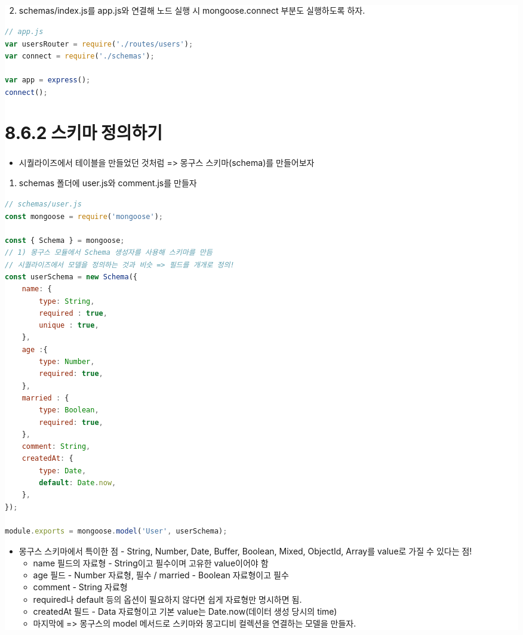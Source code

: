 ```javascript
```

2. schemas/index.js를 app.js와 연결해 노드 실행 시 mongoose.connect 부분도 실행하도록 하자.
```javascript
// app.js
var usersRouter = require('./routes/users');
var connect = require('./schemas');

var app = express();
connect();
```

# 8.6.2 스키마 정의하기 

- 시퀄라이즈에서 테이블을 만들었던 것처럼 => 몽구스 스키마(schema)를 만들어보자 

1. schemas 폴더에 user.js와 comment.js를 만들자
```javascript
// schemas/user.js
const mongoose = require('mongoose');

const { Schema } = mongoose;
// 1) 몽구스 모듈에서 Schema 생성자를 사용해 스키마를 만듬 
// 시퀄라이즈에서 모델을 정의하는 것과 비슷 => 필드를 개개로 정의!
const userSchema = new Schema({
    name: {
        type: String,
        required : true,
        unique : true,
    },
    age :{
        type: Number,
        required: true,
    },
    married : {
        type: Boolean,
        required: true,
    },
    comment: String,
    createdAt: {
        type: Date,
        default: Date.now,
    },
});

module.exports = mongoose.model('User', userSchema);
```

* 몽구스 스키마에서 특이한 점 - String, Number, Date, Buffer, Boolean, Mixed, ObjectId, Array를 value로 가질 수 있다는 점! 
    * name 필드의 자료형 - String이고 필수이며 고유한 value이어야 함
    * age 필드 - Number 자료형, 필수 / married - Boolean 자료형이고 필수
    * comment - String 자료형
    * required나 default 등의 옵션이 필요하지 않다면 쉽게 자료형만 명시하면 됨.
    * createdAt 필드 - Data 자료형이고 기본 value는 Date.now(데이터 생성 당시의 time)
    * 마지막에 => 몽구스의 model 메서드로 스키마와 몽고디비 컬렉션을 연결하는 모델을 만들자.
